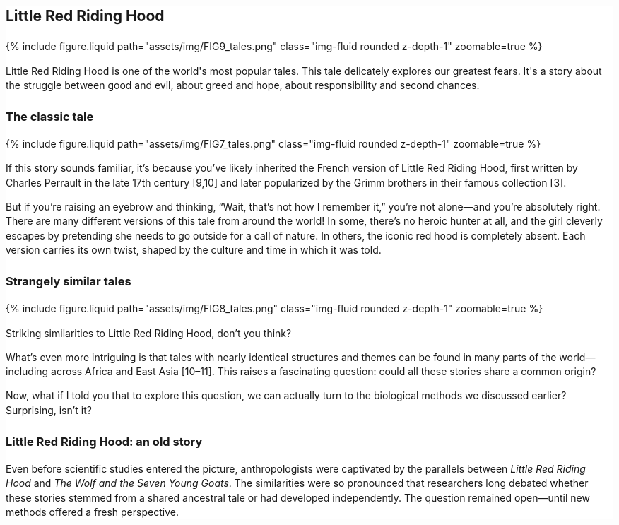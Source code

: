 ## **Little Red Riding Hood**

<div class="row mt-3">
    <div class="col-sm mt-3 mt-md-0">
        {% include figure.liquid path="assets/img/FIG9_tales.png" class="img-fluid rounded z-depth-1" zoomable=true %}
    </div>
</div>

Little Red Riding Hood is one of the world's most popular tales. This tale delicately explores our greatest fears. It's a story about the struggle between good and evil, about greed and hope, about responsibility and second chances.

### **The classic tale**

<div class="row mt-3">
    <div class="col-sm mt-3 mt-md-0">
        {% include figure.liquid path="assets/img/FIG7_tales.png" class="img-fluid rounded z-depth-1" zoomable=true %}
    </div>
</div>

If this story sounds familiar, it’s because you’ve likely inherited the French version of Little Red Riding Hood, first written by Charles Perrault in the late 17th century [9,10] and later popularized by the Grimm brothers in their famous collection [3].

But if you’re raising an eyebrow and thinking, “Wait, that’s not how I remember it,” you’re not alone—and you’re absolutely right. There are many different versions of this tale from around the world! In some, there’s no heroic hunter at all, and the girl cleverly escapes by pretending she needs to go outside for a call of nature. In others, the iconic red hood is completely absent. Each version carries its own twist, shaped by the culture and time in which it was told.

### **Strangely similar tales**

<div class="row mt-3">
    <div class="col-sm mt-3 mt-md-0">
        {% include figure.liquid path="assets/img/FIG8_tales.png" class="img-fluid rounded z-depth-1" zoomable=true %}
    </div>
</div>

Striking similarities to Little Red Riding Hood, don’t you think?

What’s even more intriguing is that tales with nearly identical structures and themes can be found in many parts of the world—including across Africa and East Asia [10–11]. This raises a fascinating question: could all these stories share a common origin?

Now, what if I told you that to explore this question, we can actually turn to the biological methods we discussed earlier? Surprising, isn’t it?

### **Little Red Riding Hood: an old story**

Even before scientific studies entered the picture, anthropologists were captivated by the parallels between *Little Red Riding Hood* and *The Wolf and the Seven Young Goats*. The similarities were so pronounced that researchers long debated whether these stories stemmed from a shared ancestral tale or had developed independently. The question remained open—until new methods offered a fresh perspective.
